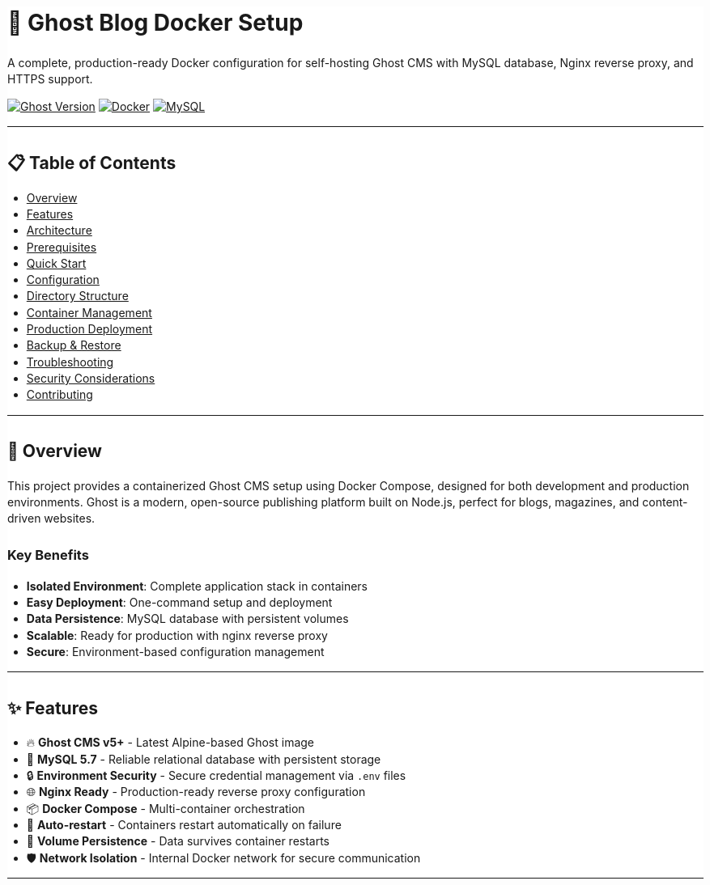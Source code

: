 # 🚀 Ghost Blog Docker Setup

A complete, production-ready Docker configuration for self-hosting Ghost CMS with MySQL database, Nginx reverse proxy, and HTTPS support.

[![Ghost Version](https://img.shields.io/badge/Ghost-v5%2B-brightgreen)](https://ghost.org/)
[![Docker](https://img.shields.io/badge/Docker-Ready-blue)](https://www.docker.com/)
[![MySQL](https://img.shields.io/badge/MySQL-5.7-orange)](https://www.mysql.com/)

---

## 📋 Table of Contents

- [Overview](#overview)
- [Features](#features)
- [Architecture](#architecture)
- [Prerequisites](#prerequisites)
- [Quick Start](#quick-start)
- [Configuration](#configuration)
- [Directory Structure](#directory-structure)
- [Container Management](#container-management)
- [Production Deployment](#production-deployment)
- [Backup & Restore](#backup--restore)
- [Troubleshooting](#troubleshooting)
- [Security Considerations](#security-considerations)
- [Contributing](#contributing)

---

## 🎯 Overview

This project provides a containerized Ghost CMS setup using Docker Compose, designed for both development and production environments. Ghost is a modern, open-source publishing platform built on Node.js, perfect for blogs, magazines, and content-driven websites.

### Key Benefits
- **Isolated Environment**: Complete application stack in containers
- **Easy Deployment**: One-command setup and deployment
- **Data Persistence**: MySQL database with persistent volumes
- **Scalable**: Ready for production with nginx reverse proxy
- **Secure**: Environment-based configuration management

---

## ✨ Features

- 🔥 **Ghost CMS v5+** - Latest Alpine-based Ghost image
- 🐬 **MySQL 5.7** - Reliable relational database with persistent storage
- 🔒 **Environment Security** - Secure credential management via `.env` files
- 🌐 **Nginx Ready** - Production-ready reverse proxy configuration
- 📦 **Docker Compose** - Multi-container orchestration
- 🔄 **Auto-restart** - Containers restart automatically on failure
- 📁 **Volume Persistence** - Data survives container restarts
- 🛡️ **Network Isolation** - Internal Docker network for secure communication

---